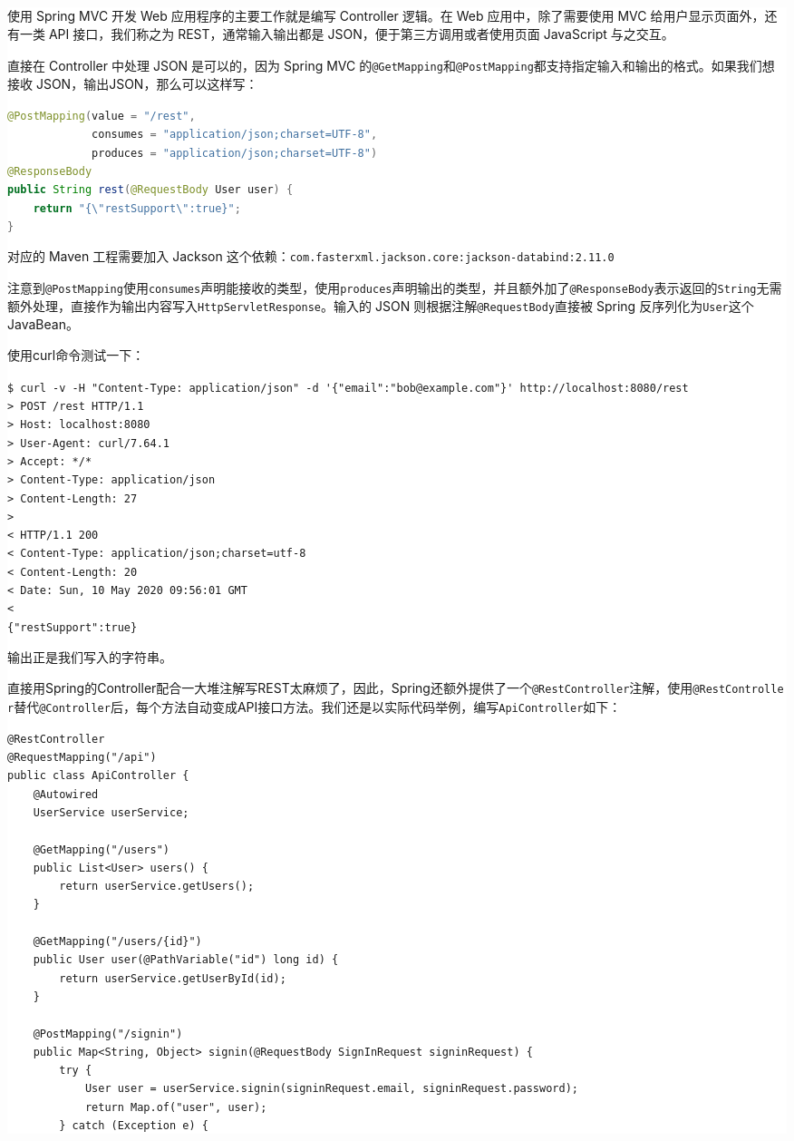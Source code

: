 使用 Spring MVC 开发 Web 应用程序的主要工作就是编写 Controller 逻辑。在 Web 应用中，除了需要使用 MVC 给用户显示页面外，还有一类 API 接口，我们称之为 REST，通常输入输出都是 JSON，便于第三方调用或者使用页面 JavaScript 与之交互。

直接在 Controller 中处理 JSON 是可以的，因为 Spring MVC 的`@GetMapping`和`@PostMapping`都支持指定输入和输出的格式。如果我们想接收 JSON，输出JSON，那么可以这样写：

```java
@PostMapping(value = "/rest",
             consumes = "application/json;charset=UTF-8",
             produces = "application/json;charset=UTF-8")
@ResponseBody
public String rest(@RequestBody User user) {
    return "{\"restSupport\":true}";
}
```

对应的 Maven 工程需要加入 Jackson 这个依赖：`com.fasterxml.jackson.core:jackson-databind:2.11.0`

注意到`@PostMapping`使用`consumes`声明能接收的类型，使用`produces`声明输出的类型，并且额外加了`@ResponseBody`表示返回的`String`无需额外处理，直接作为输出内容写入`HttpServletResponse`。输入的 JSON 则根据注解`@RequestBody`直接被 Spring 反序列化为`User`这个 JavaBean。

使用curl命令测试一下：

```
$ curl -v -H "Content-Type: application/json" -d '{"email":"bob@example.com"}' http://localhost:8080/rest      
> POST /rest HTTP/1.1
> Host: localhost:8080
> User-Agent: curl/7.64.1
> Accept: */*
> Content-Type: application/json
> Content-Length: 27
> 
< HTTP/1.1 200 
< Content-Type: application/json;charset=utf-8
< Content-Length: 20
< Date: Sun, 10 May 2020 09:56:01 GMT
< 
{"restSupport":true}
```

输出正是我们写入的字符串。

直接用Spring的Controller配合一大堆注解写REST太麻烦了，因此，Spring还额外提供了一个`@RestController`注解，使用`@RestController`替代`@Controller`后，每个方法自动变成API接口方法。我们还是以实际代码举例，编写`ApiController`如下：

```
@RestController
@RequestMapping("/api")
public class ApiController {
    @Autowired
    UserService userService;

    @GetMapping("/users")
    public List<User> users() {
        return userService.getUsers();
    }

    @GetMapping("/users/{id}")
    public User user(@PathVariable("id") long id) {
        return userService.getUserById(id);
    }

    @PostMapping("/signin")
    public Map<String, Object> signin(@RequestBody SignInRequest signinRequest) {
        try {
            User user = userService.signin(signinRequest.email, signinRequest.password);
            return Map.of("user", user);
        } catch (Exception e) {
```
